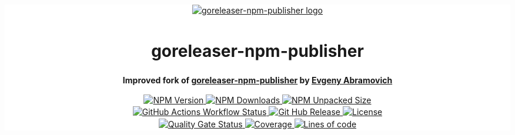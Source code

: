 
<p align="center">
  <a href="https://github.com/muthuishere/goreleaser-npm-publisher" title="goreleaser-npm-publisher">
    <img alt="goreleaser-npm-publisher logo" width="30%" src="https://raw.githubusercontent.com/evg4b/goreleaser-npm-publisher/main/.github/logo.svg">
  </a>
</p>
<div align="center">
  <h1>goreleaser-npm-publisher</h1>
  <p><strong>Improved fork of <a href="https://github.com/evg4b/goreleaser-npm-publisher">goreleaser-npm-publisher</a> by <a href="https://github.com/evg4b">Evgeny Abramovich</a></strong></p>
</div>
<p align="center">
  <a href="https://www.npmjs.com/package/@muthuishere/goreleaser-npm-publisher" title="NPM Version">
    <img alt="NPM Version" src="https://img.shields.io/npm/v/@muthuishere/goreleaser-npm-publisher?logo=npm">  
  </a>
  <a href="https://www.npmjs.com/package/@muthuishere/goreleaser-npm-publisher" title="NPM Downloads">
    <img alt="NPM Downloads" src="https://img.shields.io/npm/dw/@muthuishere/goreleaser-npm-publisher?logo=npm">
  </a>
  <a href="https://www.npmjs.com/package/@muthuishere/goreleaser-npm-publisher" title="NPM Unpacked Size">
    <img alt="NPM Unpacked Size" src="https://img.shields.io/npm/unpacked-size/@muthuishere/goreleaser-npm-publisher?logo=npm">
  </a>
  <br/>
  <a href="https://github.com/muthuishere/goreleaser-npm-publisher/actions?query=branch%3Amain">
    <img alt="GitHub Actions Workflow Status" src="https://img.shields.io/github/actions/workflow/status/muthuishere/goreleaser-npm-publisher/node.js.yml?branch=main&logo=github">
  </a>
  <a href="https://github.com/muthuishere/goreleaser-npm-publisher/actions?query=branch%3Amain">
    <img alt="Git Hub Release" src="https://img.shields.io/github/v/release/muthuishere/goreleaser-npm-publisher?include_prereleases&logo=github">
  </a>
  <a href="https://github.com/muthuishere/goreleaser-npm-publisher/?tab=MIT-1-ov-file">
    <img alt="License" src="https://img.shields.io/github/license/muthuishere/goreleaser-npm-publisher?logo=github">
  </a>
  <br/>
  <a title="Quality Gate Status" href="https://sonarcloud.io/project/overview?id=evg4b_goreleaser-npm-publisher">
    <img src="https://sonarcloud.io/api/project_badges/measure?project=evg4b_goreleaser-npm-publisher&metric=alert_status" alt="Quality Gate Status">
  </a>
  <a href="https://sonarcloud.io/project/activity?graph=coverage&id=evg4b_goreleaser-npm-publisher">
    <img alt="Coverage" src="https://sonarcloud.io/api/project_badges/measure?project=evg4b_goreleaser-npm-publisher&metric=coverage">
  </a>
  <a href="https://sonarcloud.io/project/activity?custom_metrics=ncloc&graph=custom&id=evg4b_goreleaser-npm-publisher">
    <img alt="Lines of code" src="https://sonarcloud.io/api/project_badges/measure?project=evg4b_goreleaser-npm-publisher&metric=ncloc">
  </a>
